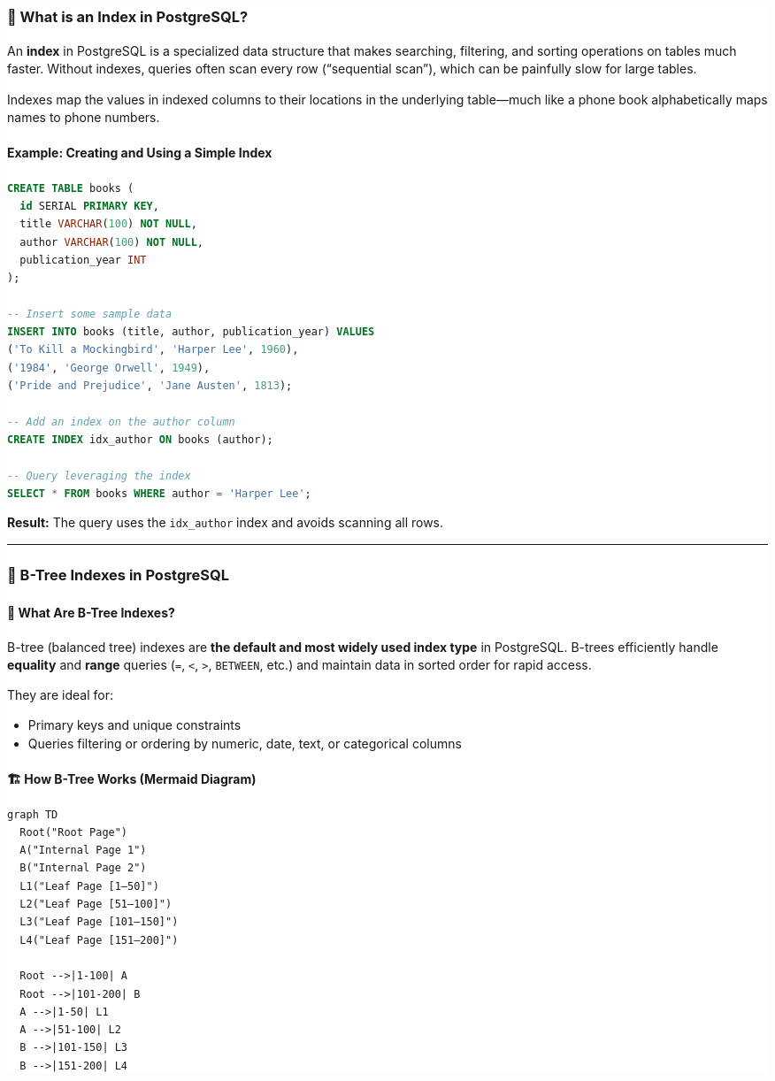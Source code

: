 ### 🧭 What is an Index in PostgreSQL?

An **index** in PostgreSQL is a specialized data structure that makes searching, filtering, and sorting operations on tables much faster. Without indexes, queries often scan every row (“sequential scan”), which can be painfully slow for large tables.

Indexes map the values in indexed columns to their locations in the underlying table—much like a phone book alphabetically maps names to phone numbers.

#### Example: Creating and Using a Simple Index

```sql
CREATE TABLE books (
  id SERIAL PRIMARY KEY,
  title VARCHAR(100) NOT NULL,
  author VARCHAR(100) NOT NULL,
  publication_year INT
);

-- Insert some sample data
INSERT INTO books (title, author, publication_year) VALUES
('To Kill a Mockingbird', 'Harper Lee', 1960),
('1984', 'George Orwell', 1949),
('Pride and Prejudice', 'Jane Austen', 1813);

-- Add an index on the author column
CREATE INDEX idx_author ON books (author);

-- Query leveraging the index
SELECT * FROM books WHERE author = 'Harper Lee';
```

**Result:** The query uses the `idx_author` index and avoids scanning all rows.

***

### 🌲 B-Tree Indexes in PostgreSQL

#### 🔎 What Are B-Tree Indexes?

B-tree (balanced tree) indexes are **the default and most widely used index type** in PostgreSQL. B-trees efficiently handle **equality** and **range** queries (`=`, `<`, `>`, `BETWEEN`, etc.) and maintain data in sorted order for rapid access.

They are ideal for:

* Primary keys and unique constraints
* Queries filtering or ordering by numeric, date, text, or categorical columns

#### 🏗️ How B-Tree Works (Mermaid Diagram)

```mermaid
graph TD
  Root("Root Page")
  A("Internal Page 1")
  B("Internal Page 2")
  L1("Leaf Page [1–50]")
  L2("Leaf Page [51–100]")
  L3("Leaf Page [101–150]")
  L4("Leaf Page [151–200]")

  Root -->|1-100| A
  Root -->|101-200| B
  A -->|1-50| L1
  A -->|51-100| L2
  B -->|101-150| L3
  B -->|151-200| L4
```